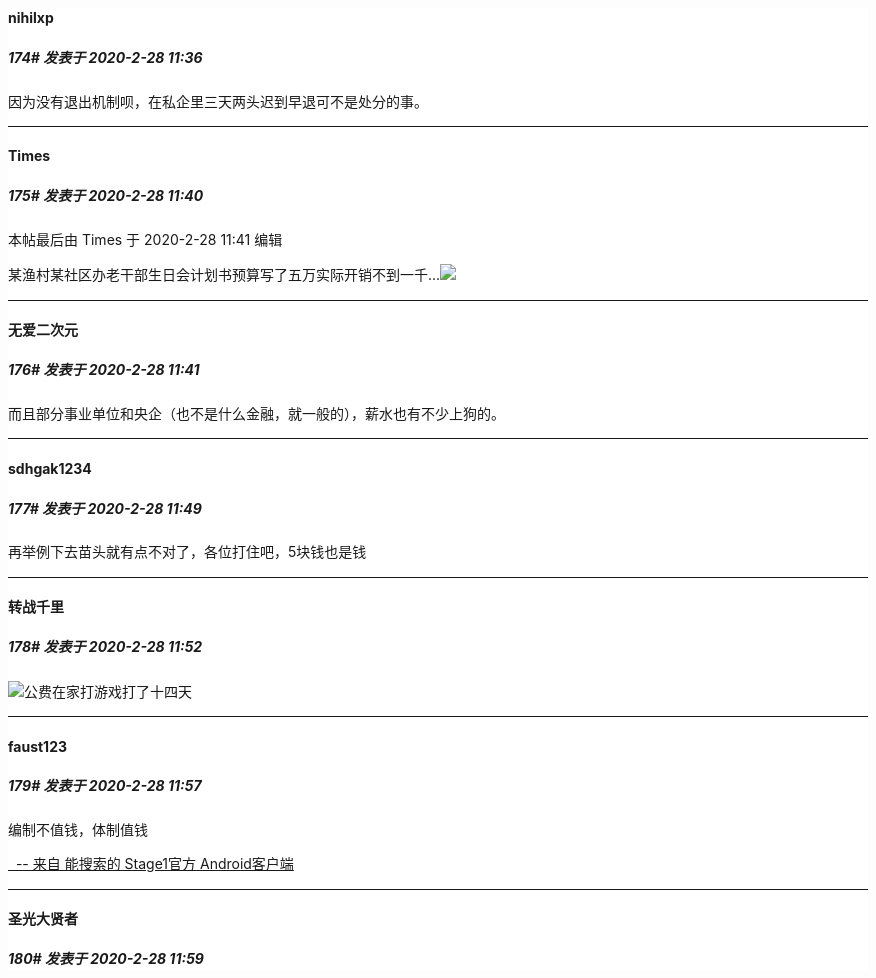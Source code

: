 ####  nihilxp  
##### 174#       发表于 2020-2-28 11:36


因为没有退出机制呗，在私企里三天两头迟到早退可不是处分的事。


*****

####  Times  
##### 175#       发表于 2020-2-28 11:40


 本帖最后由 Times 于 2020-2-28 11:41 编辑 

某渔村某社区办老干部生日会计划书预算写了五万实际开销不到一千...<img src="https://static.saraba1st.com/image/smiley/face2017/107.png" referrerpolicy="no-referrer">


*****

####  无爱二次元  
##### 176#       发表于 2020-2-28 11:41


而且部分事业单位和央企（也不是什么金融，就一般的），薪水也有不少上狗的。


*****

####  sdhgak1234  
##### 177#       发表于 2020-2-28 11:49


再举例下去苗头就有点不对了，各位打住吧，5块钱也是钱


*****

####  转战千里  
##### 178#       发表于 2020-2-28 11:52


<img src="https://static.saraba1st.com/image/smiley/face2017/001.png" referrerpolicy="no-referrer">公费在家打游戏打了十四天


*****

####  faust123  
##### 179#       发表于 2020-2-28 11:57


编制不值钱，体制值钱

[  -- 来自 能搜索的 Stage1官方 Android客户端](https://www.coolapk.com/apk/140634)


*****

####  圣光大贤者  
##### 180#       发表于 2020-2-28 11:59
